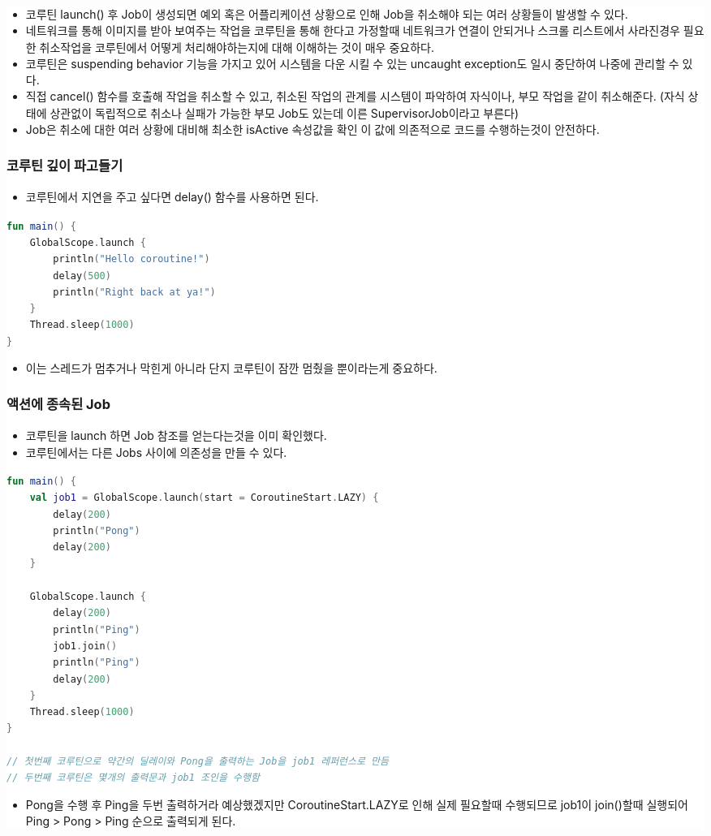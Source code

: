 * 코루틴 launch() 후 Job이 생성되면 예외 혹은 어플리케이션 상황으로 인해 Job을 취소해야 되는 여러 상황들이 발생할 수 있다.
* 네트워크를 통해 이미지를 받아 보여주는 작업을 코루틴을 통해 한다고 가정할때 네트워크가 연결이 안되거나 스크롤 리스트에서 사라진경우 필요한 취소작업을 코루틴에서 어떻게 처리해야하는지에 대해 이해하는 것이 매우 중요하다.
* 코루틴은 suspending behavior 기능을 가지고 있어 시스템을 다운 시킬 수 있는 uncaught exception도 일시 중단하여 나중에 관리할 수 있다.
* 직접 cancel() 함수를 호출해 작업을 취소할 수 있고, 취소된 작업의 관계를 시스템이 파악하여 자식이나, 부모 작업을 같이 취소해준다. (자식 상태에 상관없이 독립적으로 취소나 실패가 가능한 부모 Job도 있는데 이른 SupervisorJob이라고 부른다)
* Job은 취소에 대한 여러 상황에 대비해 최소한 isActive 속성값을 확인 이 값에 의존적으로 코드를 수행하는것이 안전하다.

### 코루틴 깊이 파고들기

* 코루틴에서 지연을 주고 싶다면 delay() 함수를 사용하면 된다.

```kotlin
fun main() {
    GlobalScope.launch {
        println("Hello coroutine!")
        delay(500)
        println("Right back at ya!")
    }
    Thread.sleep(1000)
}
```

* 이는 스레드가 멈추거나 막힌게 아니라 단지 코루틴이 잠깐 멈췄을 뿐이라는게 중요하다.

### 액션에 종속된 Job

* 코루틴을 launch 하면 Job 참조를 얻는다는것을 이미 확인했다.
* 코루틴에서는 다른 Jobs 사이에 의존성을 만들 수 있다.

```kotlin
fun main() {
    val job1 = GlobalScope.launch(start = CoroutineStart.LAZY) {
        delay(200)
        println("Pong")
        delay(200)
    }

    GlobalScope.launch {
        delay(200)
        println("Ping")
        job1.join()
        println("Ping")
        delay(200)
    }
    Thread.sleep(1000)
}

// 첫번째 코루틴으로 약간의 딜레이와 Pong을 출력하는 Job을 job1 레퍼런스로 만듬
// 두번째 코루틴은 몇개의 출력문과 job1 조인을 수행함
```

* Pong을 수행 후 Ping을 두번 출력하거라 예상했겠지만 CoroutineStart.LAZY로 인해 실제 필요할때 수행되므로 job1이 join()할때 실행되어 Ping > Pong > Ping 순으로 출력되게 된다.
